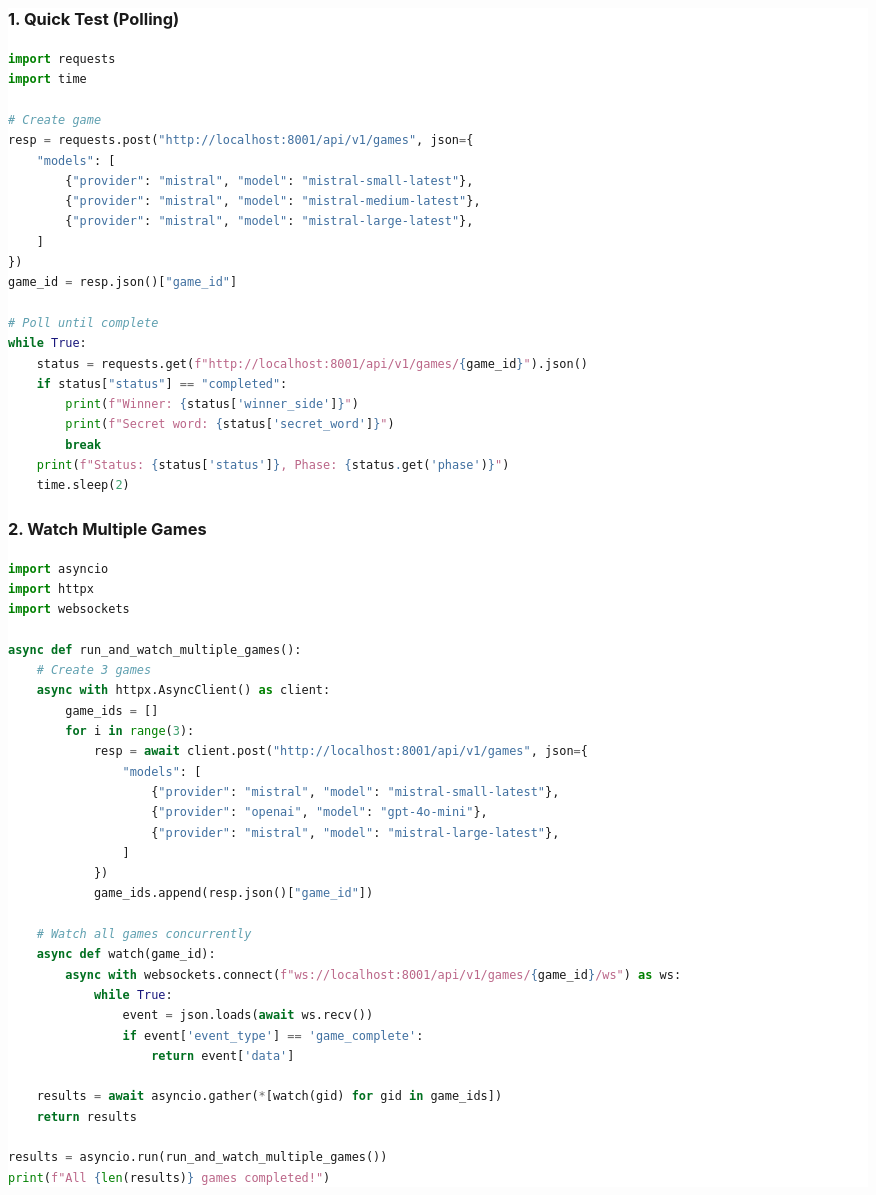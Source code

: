 ### 1. Quick Test (Polling)

```python
import requests
import time

# Create game
resp = requests.post("http://localhost:8001/api/v1/games", json={
    "models": [
        {"provider": "mistral", "model": "mistral-small-latest"},
        {"provider": "mistral", "model": "mistral-medium-latest"},
        {"provider": "mistral", "model": "mistral-large-latest"},
    ]
})
game_id = resp.json()["game_id"]

# Poll until complete
while True:
    status = requests.get(f"http://localhost:8001/api/v1/games/{game_id}").json()
    if status["status"] == "completed":
        print(f"Winner: {status['winner_side']}")
        print(f"Secret word: {status['secret_word']}")
        break
    print(f"Status: {status['status']}, Phase: {status.get('phase')}")
    time.sleep(2)
```

### 2. Watch Multiple Games

```python
import asyncio
import httpx
import websockets

async def run_and_watch_multiple_games():
    # Create 3 games
    async with httpx.AsyncClient() as client:
        game_ids = []
        for i in range(3):
            resp = await client.post("http://localhost:8001/api/v1/games", json={
                "models": [
                    {"provider": "mistral", "model": "mistral-small-latest"},
                    {"provider": "openai", "model": "gpt-4o-mini"},
                    {"provider": "mistral", "model": "mistral-large-latest"},
                ]
            })
            game_ids.append(resp.json()["game_id"])
    
    # Watch all games concurrently
    async def watch(game_id):
        async with websockets.connect(f"ws://localhost:8001/api/v1/games/{game_id}/ws") as ws:
            while True:
                event = json.loads(await ws.recv())
                if event['event_type'] == 'game_complete':
                    return event['data']
    
    results = await asyncio.gather(*[watch(gid) for gid in game_ids])
    return results

results = asyncio.run(run_and_watch_multiple_games())
print(f"All {len(results)} games completed!")
```
